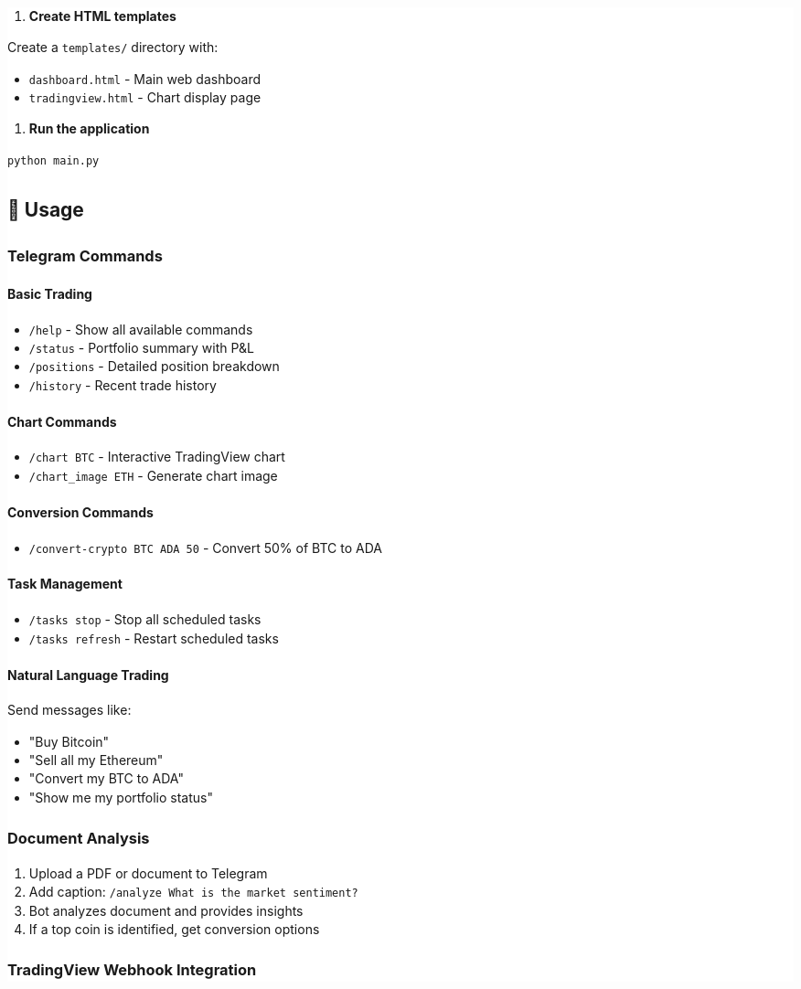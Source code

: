 1. **Create HTML templates**

Create a `templates/` directory with:

- `dashboard.html` - Main web dashboard
- `tradingview.html` - Chart display page

1. **Run the application**

```bash
python main.py
```

## 🚀 Usage

### Telegram Commands

#### Basic Trading

- `/help` - Show all available commands
- `/status` - Portfolio summary with P&L
- `/positions` - Detailed position breakdown
- `/history` - Recent trade history

#### Chart Commands

- `/chart BTC` - Interactive TradingView chart
- `/chart_image ETH` - Generate chart image

#### Conversion Commands

- `/convert-crypto BTC ADA 50` - Convert 50% of BTC to ADA

#### Task Management

- `/tasks stop` - Stop all scheduled tasks
- `/tasks refresh` - Restart scheduled tasks

#### Natural Language Trading

Send messages like:

- "Buy Bitcoin"
- "Sell all my Ethereum"
- "Convert my BTC to ADA"
- "Show me my portfolio status"

### Document Analysis

1. Upload a PDF or document to Telegram
2. Add caption: `/analyze What is the market sentiment?`
3. Bot analyzes document and provides insights
4. If a top coin is identified, get conversion options

### TradingView Webhook Integration
